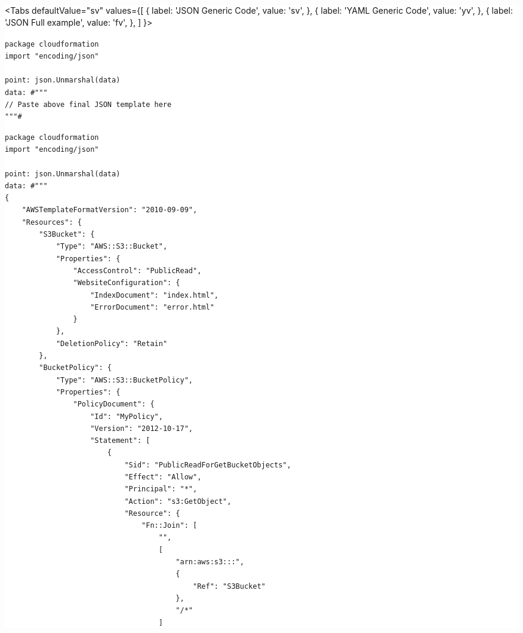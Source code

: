 <Tabs
  defaultValue="sv"
  values={[
    { label: 'JSON Generic Code', value: 'sv', },
    { label: 'YAML Generic Code', value: 'yv', },
    { label: 'JSON Full example', value: 'fv', },
  ]
}>
<TabItem value="sv">

```cue title="todoapp/cloudformation/convert.cue"
package cloudformation
import "encoding/json"

point: json.Unmarshal(data)
data: #"""
// Paste above final JSON template here
"""#
```

</TabItem>
<TabItem value="fv">

```cue title="todoapp/cloudformation/convert.cue"
package cloudformation
import "encoding/json"

point: json.Unmarshal(data)
data: #"""
{
    "AWSTemplateFormatVersion": "2010-09-09",
    "Resources": {
        "S3Bucket": {
            "Type": "AWS::S3::Bucket",
            "Properties": {
                "AccessControl": "PublicRead",
                "WebsiteConfiguration": {
                    "IndexDocument": "index.html",
                    "ErrorDocument": "error.html"
                }
            },
            "DeletionPolicy": "Retain"
        },
        "BucketPolicy": {
            "Type": "AWS::S3::BucketPolicy",
            "Properties": {
                "PolicyDocument": {
                    "Id": "MyPolicy",
                    "Version": "2012-10-17",
                    "Statement": [
                        {
                            "Sid": "PublicReadForGetBucketObjects",
                            "Effect": "Allow",
                            "Principal": "*",
                            "Action": "s3:GetObject",
                            "Resource": {
                                "Fn::Join": [
                                    "",
                                    [
                                        "arn:aws:s3:::",
                                        {
                                            "Ref": "S3Bucket"
                                        },
                                        "/*"
                                    ]
```